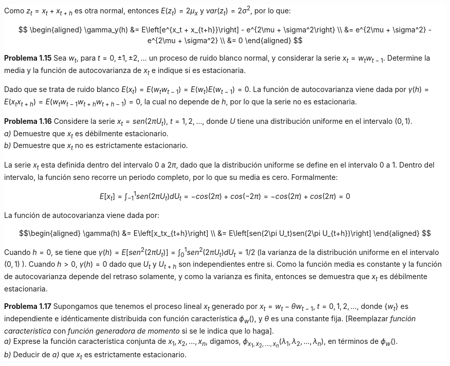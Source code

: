 Como $z_t = x_t + x_{t+h}$ es otra normal, entonces $E(z_t) = 2\mu_x$ y $var(z_t)=2\sigma^2$, por lo que:

$$
\begin{aligned}
	\gamma_y(h) &= E\left[e^{x_t + x_{t+h}}\right] - e^{2\mu + \sigma^2\right} \\
		&= e^{2\mu + \sigma^2} - e^{2\mu + \sigma^2} \\
		&= 0
\end{aligned}
$$

**Problema 1.15** Sea $w_t$, para $t = 0, \pm1, \pm2, \ldots$ un proceso de ruido blanco normal, y considerar la serie $x_t = w_t w_{t−1}$.
Determine la media y la función de autocovarianza de $x_t$ e indique si es estacionaria.

Dado que se trata de ruido blanco $E(x_t) = E(w_tw_{t-1}) = E(w_t)E(w_{t-1}) = 0$. La función de autocovarianza viene dada por $\gamma(h) = E(x_tx_{t+h}) = E(w_tw_{t-1}w_{t+h}w_{t+h-1}) = 0$, la cual no depende de $h$, por lo que la serie no es estacionaria.

**Problema 1.16** Considere la serie $x_t = sen(2\pi U_t)$, $t = 1, 2, \ldots$, donde $U$ tiene una distribución uniforme en el intervalo $(0, 1)$.  
_a)_ Demuestre que $x_t$ es débilmente estacionario.  
_b)_ Demuestre que $x_t$ no es estrictamente estacionario.  

La serie $x_t$ esta definida dentro del intervalo 0 a $2\pi$, dado que la distribución uniforme se define en el intervalo 0 a 1. Dentro del intervalo, la función seno recorre un periodo completo, por lo que su media es cero. Formalmente:

$$E[x_t] = \int_{-1}^{1} sen(2\pi U_t) dU_t = -cos(2\pi) + cos(-2\pi) = -cos(2\pi) + cos(2\pi) = 0$$

La función de autocovarianza viene dada por:

$$\begin{aligned}
	\gamma(h) &= E\left[x_tx_{t+h}\right] \\
		&= E\left[sen(2\pi U_t)sen(2\pi U_{t+h})\right]
\end{aligned}
$$

Cuando $h=0$, se tiene que $\gamma(h) = E\left[sen^2(2\pi U_t)\right] = \int_0^1 sen^2(2\pi U_t)dU_t = 1/2$ (la varianza de la distribución uniforme en el intervalo $(0,1)$ ). Cuando $h>0$, $\gamma(h) = 0$ dado que $U_t$ y $U_{t+h}$ son independientes entre si. Como la función media es constante y la función de autocovarianza depende del retraso solamente, y como la varianza es finita, entonces se demuestra que $x_t$ es débilmente estacionaria. 





**Problema 1.17** Supongamos que tenemos el proceso lineal $x_t$ generado por $x_t = w_t − \theta w_{t−1}$, $t = 0, 1, 2, \ldots$, donde $\{w_t\}$ es independiente e idénticamente distribuida con función característica $\phi_w()$, y $\theta$ es una constante fija. [Reemplazar _función característica_ con _función generadora de momento_ si se le indica que lo haga].  
_a)_ Exprese la función característica conjunta de $x_1, x_2, \ldots, x_n$, digamos, $\phi_{x_1,x_2,\ldots,x_n}(\lambda_1, \lambda_2, \ldots , \lambda_n)$, en términos de $\phi_w()$.  
_b)_ Deducir de _a)_ que $x_t$ es estrictamente estacionario.


